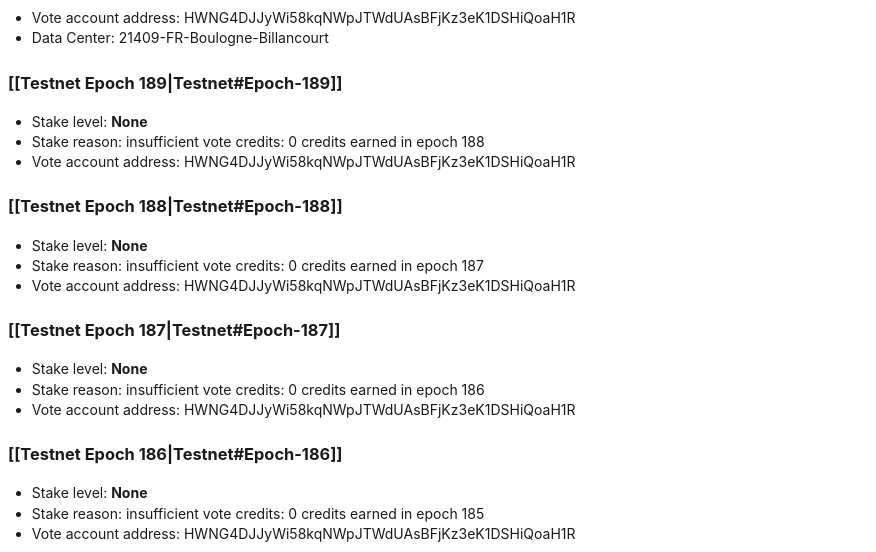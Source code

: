 * Vote account address: HWNG4DJJyWi58kqNWpJTWdUAsBFjKz3eK1DSHiQoaH1R
* Data Center: 21409-FR-Boulogne-Billancourt
### [[Testnet Epoch 189|Testnet#Epoch-189]]
* Stake level: **None**
* Stake reason: insufficient vote credits: 0 credits earned in epoch 188
* Vote account address: HWNG4DJJyWi58kqNWpJTWdUAsBFjKz3eK1DSHiQoaH1R
### [[Testnet Epoch 188|Testnet#Epoch-188]]
* Stake level: **None**
* Stake reason: insufficient vote credits: 0 credits earned in epoch 187
* Vote account address: HWNG4DJJyWi58kqNWpJTWdUAsBFjKz3eK1DSHiQoaH1R
### [[Testnet Epoch 187|Testnet#Epoch-187]]
* Stake level: **None**
* Stake reason: insufficient vote credits: 0 credits earned in epoch 186
* Vote account address: HWNG4DJJyWi58kqNWpJTWdUAsBFjKz3eK1DSHiQoaH1R
### [[Testnet Epoch 186|Testnet#Epoch-186]]
* Stake level: **None**
* Stake reason: insufficient vote credits: 0 credits earned in epoch 185
* Vote account address: HWNG4DJJyWi58kqNWpJTWdUAsBFjKz3eK1DSHiQoaH1R